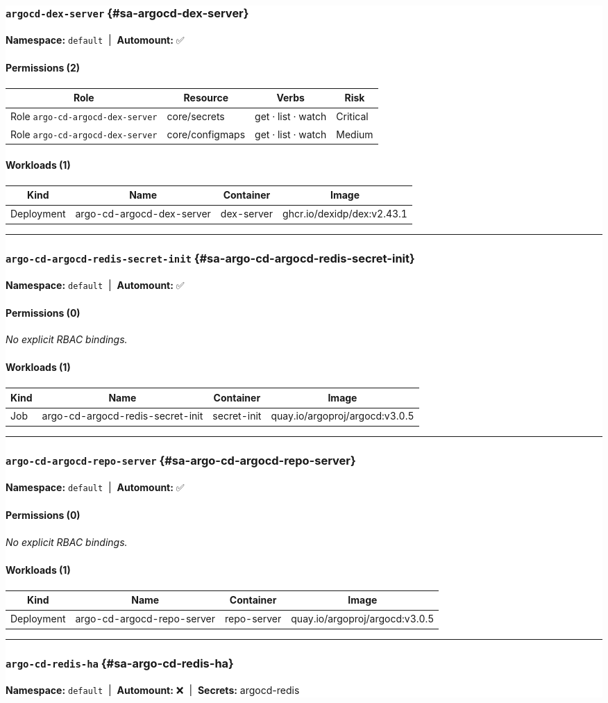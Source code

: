 
### `argocd-dex-server` {#sa-argocd-dex-server}
**Namespace:** `default` &nbsp;|&nbsp; **Automount:** ✅

#### Permissions (2)
|Role|Resource|Verbs|Risk|
|---|---|---|---|
|Role `argo-cd-argocd-dex-server`|core/secrets|get · list · watch|Critical|
|Role `argo-cd-argocd-dex-server`|core/configmaps|get · list · watch|Medium|

#### Workloads (1)
|Kind|Name|Container|Image|
|---|---|---|---|
|Deployment|argo-cd-argocd-dex-server|dex-server|ghcr.io/dexidp/dex:v2.43.1|

---

### `argo-cd-argocd-redis-secret-init` {#sa-argo-cd-argocd-redis-secret-init}
**Namespace:** `default` &nbsp;|&nbsp; **Automount:** ✅

#### Permissions (0)
_No explicit RBAC bindings._

#### Workloads (1)
|Kind|Name|Container|Image|
|---|---|---|---|
|Job|argo-cd-argocd-redis-secret-init|secret-init|quay.io/argoproj/argocd:v3.0.5|

---

### `argo-cd-argocd-repo-server` {#sa-argo-cd-argocd-repo-server}
**Namespace:** `default` &nbsp;|&nbsp; **Automount:** ✅

#### Permissions (0)
_No explicit RBAC bindings._

#### Workloads (1)
|Kind|Name|Container|Image|
|---|---|---|---|
|Deployment|argo-cd-argocd-repo-server|repo-server|quay.io/argoproj/argocd:v3.0.5|

---

### `argo-cd-redis-ha` {#sa-argo-cd-redis-ha}
**Namespace:** `default` &nbsp;|&nbsp; **Automount:** ❌ &nbsp;|&nbsp; **Secrets:** argocd-redis
